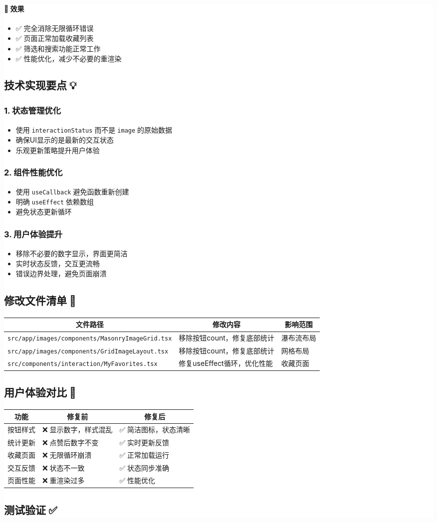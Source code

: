 #### 🎯 效果
- ✅ 完全消除无限循环错误
- ✅ 页面正常加载收藏列表
- ✅ 筛选和搜索功能正常工作
- ✅ 性能优化，减少不必要的重渲染

## 技术实现要点 💡

### 1. **状态管理优化**
- 使用 `interactionStatus` 而不是 `image` 的原始数据
- 确保UI显示的是最新的交互状态
- 乐观更新策略提升用户体验

### 2. **组件性能优化**  
- 使用 `useCallback` 避免函数重新创建
- 明确 `useEffect` 依赖数组
- 避免状态更新循环

### 3. **用户体验提升**
- 移除不必要的数字显示，界面更简洁
- 实时状态反馈，交互更流畅
- 错误边界处理，避免页面崩溃

## 修改文件清单 📁

| 文件路径 | 修改内容 | 影响范围 |
|----------|----------|----------|
| `src/app/images/components/MasonryImageGrid.tsx` | 移除按钮count，修复底部统计 | 瀑布流布局 |
| `src/app/images/components/GridImageLayout.tsx` | 移除按钮count，修复底部统计 | 网格布局 |
| `src/components/interaction/MyFavorites.tsx` | 修复useEffect循环，优化性能 | 收藏页面 |

## 用户体验对比 🌟

| 功能 | 修复前 | 修复后 |
|------|--------|--------|
| 按钮样式 | ❌ 显示数字，样式混乱 | ✅ 简洁图标，状态清晰 |
| 统计更新 | ❌ 点赞后数字不变 | ✅ 实时更新反馈 |
| 收藏页面 | ❌ 无限循环崩溃 | ✅ 正常加载运行 |
| 交互反馈 | ❌ 状态不一致 | ✅ 状态同步准确 |
| 页面性能 | ❌ 重渲染过多 | ✅ 性能优化 |

## 测试验证 ✅
